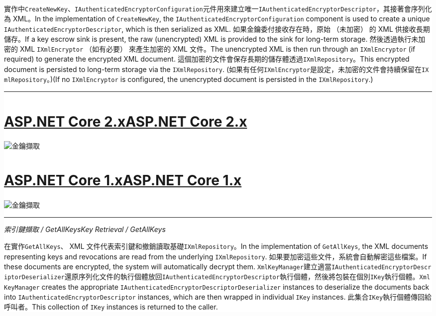 <span data-ttu-id="a5ce9-152">實作中`CreateNewKey`、`IAuthenticatedEncryptorConfiguration`元件用來建立唯一`IAuthenticatedEncryptorDescriptor`，其接著會序列化為 XML。</span><span class="sxs-lookup"><span data-stu-id="a5ce9-152">In the implementation of `CreateNewKey`, the `IAuthenticatedEncryptorConfiguration` component is used to create a unique `IAuthenticatedEncryptorDescriptor`, which is then serialized as XML.</span></span> <span data-ttu-id="a5ce9-153">如果金鑰委付接收存在時，原始 （未加密） 的 XML 供接收長期儲存。</span><span class="sxs-lookup"><span data-stu-id="a5ce9-153">If a key escrow sink is present, the raw (unencrypted) XML is provided to the sink for long-term storage.</span></span> <span data-ttu-id="a5ce9-154">然後透過執行未加密的 XML `IXmlEncryptor` （如有必要） 來產生加密的 XML 文件。</span><span class="sxs-lookup"><span data-stu-id="a5ce9-154">The unencrypted XML is then run through an `IXmlEncryptor` (if required) to generate the encrypted XML document.</span></span> <span data-ttu-id="a5ce9-155">這個加密的文件會保存長期的儲存體透過`IXmlRepository`。</span><span class="sxs-lookup"><span data-stu-id="a5ce9-155">This encrypted document is persisted to long-term storage via the `IXmlRepository`.</span></span> <span data-ttu-id="a5ce9-156">(如果有任何`IXmlEncryptor`是設定，未加密的文件會持續保留在`IXmlRepository`。)</span><span class="sxs-lookup"><span data-stu-id="a5ce9-156">(If no `IXmlEncryptor` is configured, the unencrypted document is persisted in the `IXmlRepository`.)</span></span>

---

# <a name="aspnet-core-2xtabaspnetcore2x"></a>[<span data-ttu-id="a5ce9-157">ASP.NET Core 2.x</span><span class="sxs-lookup"><span data-stu-id="a5ce9-157">ASP.NET Core 2.x</span></span>](#tab/aspnetcore2x)

   ![金鑰擷取](key-management/_static/keyretrieval2.png)
   
# <a name="aspnet-core-1xtabaspnetcore1x"></a>[<span data-ttu-id="a5ce9-159">ASP.NET Core 1.x</span><span class="sxs-lookup"><span data-stu-id="a5ce9-159">ASP.NET Core 1.x</span></span>](#tab/aspnetcore1x)

   ![金鑰擷取](key-management/_static/keyretrieval1.png)

---

   <span data-ttu-id="a5ce9-161">*索引鍵擷取 / GetAllKeys*</span><span class="sxs-lookup"><span data-stu-id="a5ce9-161">*Key Retrieval / GetAllKeys*</span></span>

<span data-ttu-id="a5ce9-162">在實作`GetAllKeys`、 XML 文件代表索引鍵和撤銷讀取基礎`IXmlRepository`。</span><span class="sxs-lookup"><span data-stu-id="a5ce9-162">In the implementation of `GetAllKeys`, the XML documents representing keys and revocations are read from the underlying `IXmlRepository`.</span></span> <span data-ttu-id="a5ce9-163">如果要加密這些文件，系統會自動解密這些檔案。</span><span class="sxs-lookup"><span data-stu-id="a5ce9-163">If these documents are encrypted, the system will automatically decrypt them.</span></span> <span data-ttu-id="a5ce9-164">`XmlKeyManager`建立適當`IAuthenticatedEncryptorDescriptorDeserializer`還原序列化文件的執行個體放回`IAuthenticatedEncryptorDescriptor`執行個體，然後將包裝在個別`IKey`執行個體。</span><span class="sxs-lookup"><span data-stu-id="a5ce9-164">`XmlKeyManager` creates the appropriate `IAuthenticatedEncryptorDescriptorDeserializer` instances to deserialize the documents back into `IAuthenticatedEncryptorDescriptor` instances, which are then wrapped in individual `IKey` instances.</span></span> <span data-ttu-id="a5ce9-165">此集合`IKey`執行個體傳回給呼叫者。</span><span class="sxs-lookup"><span data-stu-id="a5ce9-165">This collection of `IKey` instances is returned to the caller.</span></span>
